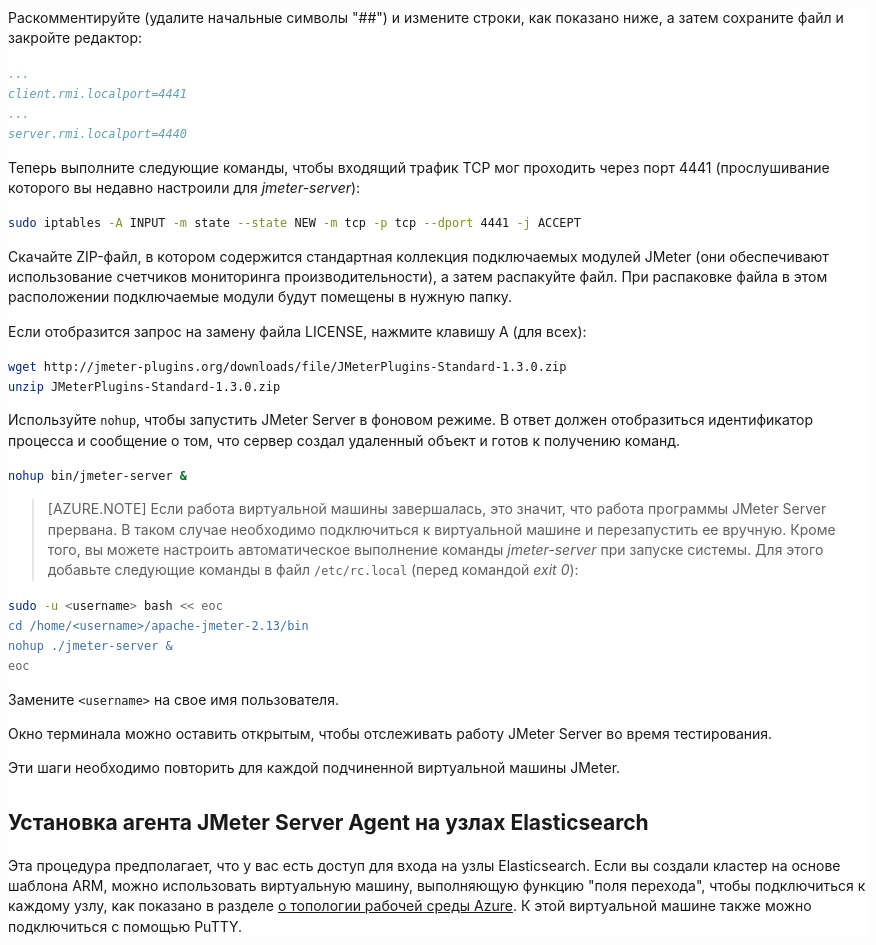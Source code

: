 Раскомментируйте (удалите начальные символы "##") и измените строки, как показано ниже, а затем сохраните файл и закройте редактор:

```yaml
...
client.rmi.localport=4441
...
server.rmi.localport=4440
```

Теперь выполните следующие команды, чтобы входящий трафик TCP мог проходить через порт 4441 (прослушивание которого вы недавно настроили для *jmeter-server*):

```bash
sudo iptables -A INPUT -m state --state NEW -m tcp -p tcp --dport 4441 -j ACCEPT
```

Скачайте ZIP-файл, в котором содержится стандартная коллекция подключаемых модулей JMeter (они обеспечивают использование счетчиков мониторинга производительности), а затем распакуйте файл. При распаковке файла в этом расположении подключаемые модули будут помещены в нужную папку.

Если отобразится запрос на замену файла LICENSE, нажмите клавишу A (для всех):

```bash
wget http://jmeter-plugins.org/downloads/file/JMeterPlugins-Standard-1.3.0.zip
unzip JMeterPlugins-Standard-1.3.0.zip
```

Используйте `nohup`, чтобы запустить JMeter Server в фоновом режиме. В ответ должен отобразиться идентификатор процесса и сообщение о том, что сервер создал удаленный объект и готов к получению команд.

```bash
nohup bin/jmeter-server &
```

> [AZURE.NOTE] Если работа виртуальной машины завершалась, это значит, что работа программы JMeter Server прервана. В таком случае необходимо подключиться к виртуальной машине и перезапустить ее вручную. Кроме того, вы можете настроить автоматическое выполнение команды *jmeter-server* при запуске системы. Для этого добавьте следующие команды в файл `/etc/rc.local` (перед командой *exit 0*):

```bash
sudo -u <username> bash << eoc
cd /home/<username>/apache-jmeter-2.13/bin
nohup ./jmeter-server &
eoc
```

Замените `<username>` на свое имя пользователя.

Окно терминала можно оставить открытым, чтобы отслеживать работу JMeter Server во время тестирования.

Эти шаги необходимо повторить для каждой подчиненной виртуальной машины JMeter.

## Установка агента JMeter Server Agent на узлах Elasticsearch

Эта процедура предполагает, что у вас есть доступ для входа на узлы Elasticsearch. Если вы создали кластер на основе шаблона ARM, можно использовать виртуальную машину, выполняющую функцию "поля перехода", чтобы подключиться к каждому узлу, как показано в разделе [о топологии рабочей среды Azure](guidance-elasticsearch-running-on-azure.md#elasticsearch-topologies). К этой виртуальной машине также можно подключиться с помощью PuTTY.


[Tuning Data Ingestion Performance for Elasticsearch on Azure]: guidance-elasticsearch-tuning-data-ingestion-performance.md